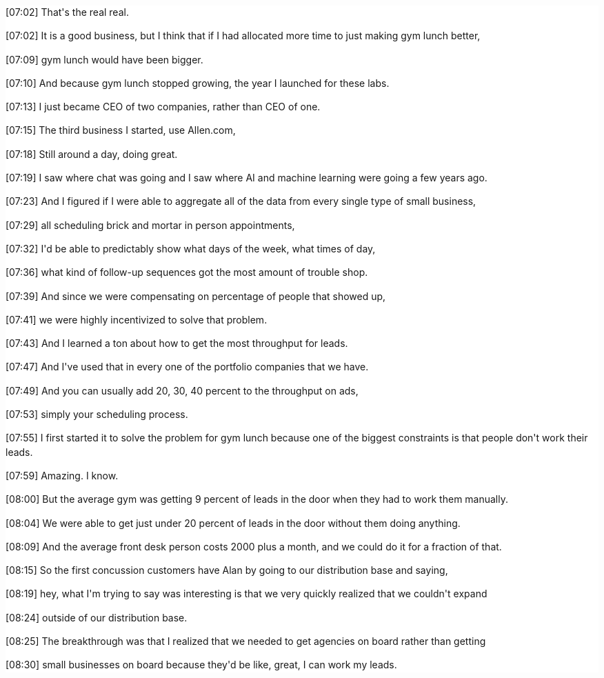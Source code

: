 [07:02] That's the real real.

[07:02] It is a good business, but I think that if I had allocated more time to just making gym lunch better,

[07:09] gym lunch would have been bigger.

[07:10] And because gym lunch stopped growing, the year I launched for these labs.

[07:13] I just became CEO of two companies, rather than CEO of one.

[07:15] The third business I started, use Allen.com,

[07:18] Still around a day, doing great.

[07:19] I saw where chat was going and I saw where AI and machine learning were going a few years ago.

[07:23] And I figured if I were able to aggregate all of the data from every single type of small business,

[07:29] all scheduling brick and mortar in person appointments,

[07:32] I'd be able to predictably show what days of the week, what times of day,

[07:36] what kind of follow-up sequences got the most amount of trouble shop.

[07:39] And since we were compensating on percentage of people that showed up,

[07:41] we were highly incentivized to solve that problem.

[07:43] And I learned a ton about how to get the most throughput for leads.

[07:47] And I've used that in every one of the portfolio companies that we have.

[07:49] And you can usually add 20, 30, 40 percent to the throughput on ads,

[07:53] simply your scheduling process.

[07:55] I first started it to solve the problem for gym lunch because one of the biggest constraints is that people don't work their leads.

[07:59] Amazing. I know.

[08:00] But the average gym was getting 9 percent of leads in the door when they had to work them manually.

[08:04] We were able to get just under 20 percent of leads in the door without them doing anything.

[08:09] And the average front desk person costs 2000 plus a month, and we could do it for a fraction of that.

[08:15] So the first concussion customers have Alan by going to our distribution base and saying,

[08:19] hey, what I'm trying to say was interesting is that we very quickly realized that we couldn't expand

[08:24] outside of our distribution base.

[08:25] The breakthrough was that I realized that we needed to get agencies on board rather than getting

[08:30] small businesses on board because they'd be like, great, I can work my leads.

